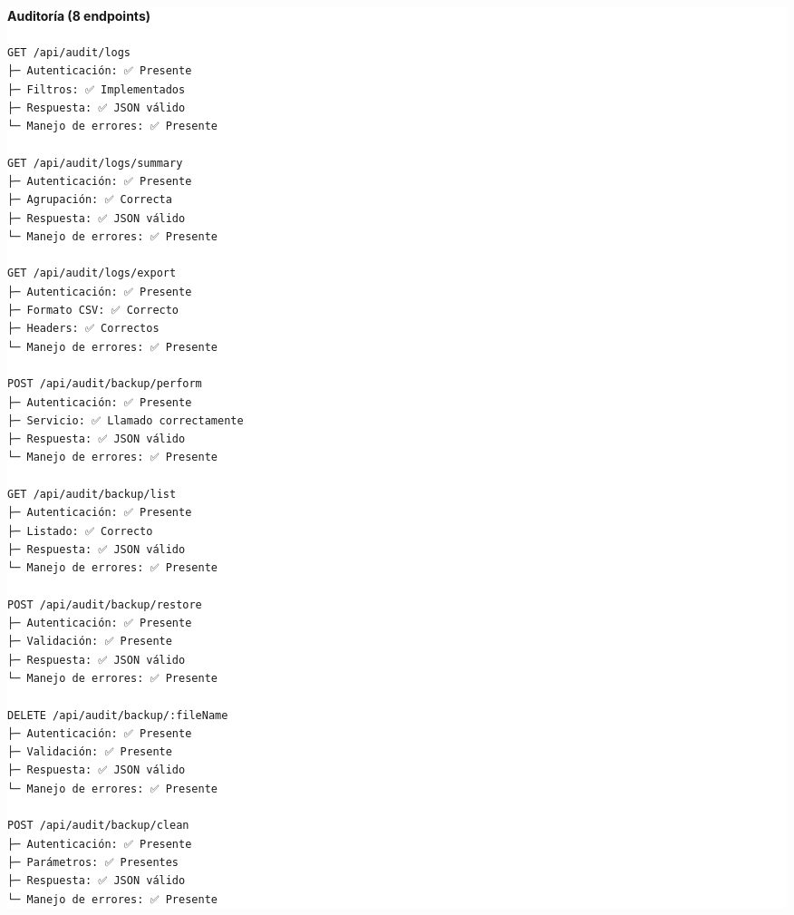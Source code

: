 #### Auditoría (8 endpoints)
```
GET /api/audit/logs
├─ Autenticación: ✅ Presente
├─ Filtros: ✅ Implementados
├─ Respuesta: ✅ JSON válido
└─ Manejo de errores: ✅ Presente

GET /api/audit/logs/summary
├─ Autenticación: ✅ Presente
├─ Agrupación: ✅ Correcta
├─ Respuesta: ✅ JSON válido
└─ Manejo de errores: ✅ Presente

GET /api/audit/logs/export
├─ Autenticación: ✅ Presente
├─ Formato CSV: ✅ Correcto
├─ Headers: ✅ Correctos
└─ Manejo de errores: ✅ Presente

POST /api/audit/backup/perform
├─ Autenticación: ✅ Presente
├─ Servicio: ✅ Llamado correctamente
├─ Respuesta: ✅ JSON válido
└─ Manejo de errores: ✅ Presente

GET /api/audit/backup/list
├─ Autenticación: ✅ Presente
├─ Listado: ✅ Correcto
├─ Respuesta: ✅ JSON válido
└─ Manejo de errores: ✅ Presente

POST /api/audit/backup/restore
├─ Autenticación: ✅ Presente
├─ Validación: ✅ Presente
├─ Respuesta: ✅ JSON válido
└─ Manejo de errores: ✅ Presente

DELETE /api/audit/backup/:fileName
├─ Autenticación: ✅ Presente
├─ Validación: ✅ Presente
├─ Respuesta: ✅ JSON válido
└─ Manejo de errores: ✅ Presente

POST /api/audit/backup/clean
├─ Autenticación: ✅ Presente
├─ Parámetros: ✅ Presentes
├─ Respuesta: ✅ JSON válido
└─ Manejo de errores: ✅ Presente
```
